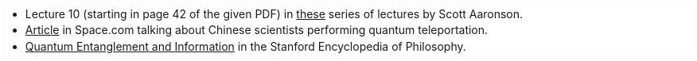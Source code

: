 *   Lecture 10 (starting in page 42 of the given PDF) in [these](https://www.scottaaronson.com/qclec/combined.pdf) series of lectures by Scott Aaronson.
*   [Article](https://www.space.com/37506-quantum-teleportation-record-shattered.html) in Space.com talking about Chinese scientists performing quantum teleportation.
*   [Quantum Entanglement and Information](https://plato.stanford.edu/entries/qt-entangle/#ExplEntaQuanTele) in the Stanford Encyclopedia of Philosophy.